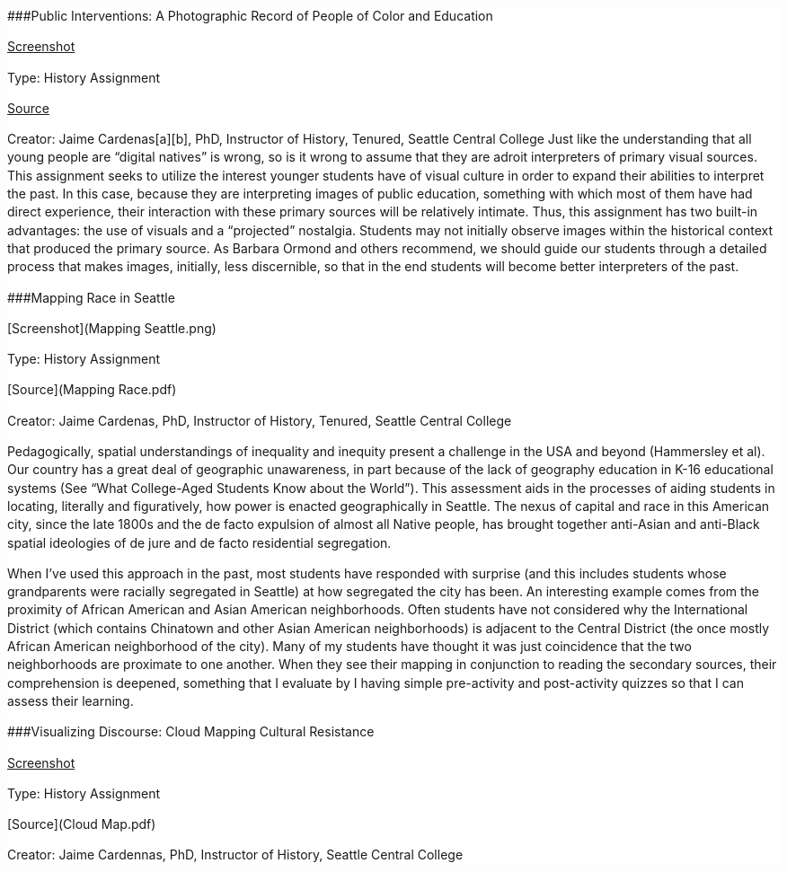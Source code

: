 ###Public Interventions: A Photographic Record of People of Color and Education

[Screenshot](Photographs.png)

Type: History Assignment

[Source](Photographs.pdf)

Creator: Jaime Cardenas[a][b], PhD, Instructor of History, Tenured, Seattle Central College
Just like the understanding that all young people are “digital natives” is wrong, so is it wrong to assume that they are adroit interpreters of primary visual sources.  This assignment seeks to utilize the interest younger students have of visual culture in order to expand their abilities to interpret the past. In this case, because they are interpreting images of public education, something with which most of them have had direct experience, their interaction with these primary sources will be relatively intimate. Thus, this assignment has two built-in advantages: the use of visuals and a “projected” nostalgia. Students may not initially observe images within the historical context that produced the primary source.  As Barbara Ormond and others recommend, we should guide our students through a detailed process that makes images, initially, less discernible, so that in the end students will become better interpreters of the past.
 
###Mapping Race in Seattle

[Screenshot](Mapping Seattle.png)

Type: History Assignment

[Source](Mapping Race.pdf)

Creator: Jaime Cardenas, PhD, Instructor of History, Tenured, Seattle Central College

Pedagogically, spatial understandings of inequality and inequity present a challenge in the USA and beyond (Hammersley et al). Our country has a great deal of geographic unawareness, in part because of the lack of geography education in K-16 educational systems (See “What College-Aged Students Know about the World”).  This assessment aids in the processes of aiding students in locating, literally and figuratively, how power is enacted geographically in Seattle.  The nexus of capital and race in this American city, since the late 1800s and the de facto expulsion of almost all Native people, has brought together anti-Asian and anti-Black spatial ideologies of de jure and de facto residential segregation.

When I’ve used this approach in the past, most students have responded with surprise (and this includes students whose grandparents were racially segregated in Seattle) at how segregated the city has been.  An interesting example comes from the proximity of African American and Asian American neighborhoods. Often students have not considered why the International District (which contains Chinatown and other Asian American neighborhoods) is adjacent to the Central District (the once mostly African American neighborhood of the city). Many of my students have thought it was just coincidence that the two neighborhoods are proximate to one another. When they see their mapping in conjunction to reading the secondary sources, their comprehension is deepened, something that I evaluate by I having simple pre-activity and post-activity quizzes so that I can assess their learning.
 
###Visualizing Discourse: Cloud Mapping Cultural Resistance

[Screenshot](CloudMap.png)
 
Type: History Assignment

[Source](Cloud Map.pdf)

Creator: Jaime Cardennas, PhD, Instructor of History, Seattle Central College
